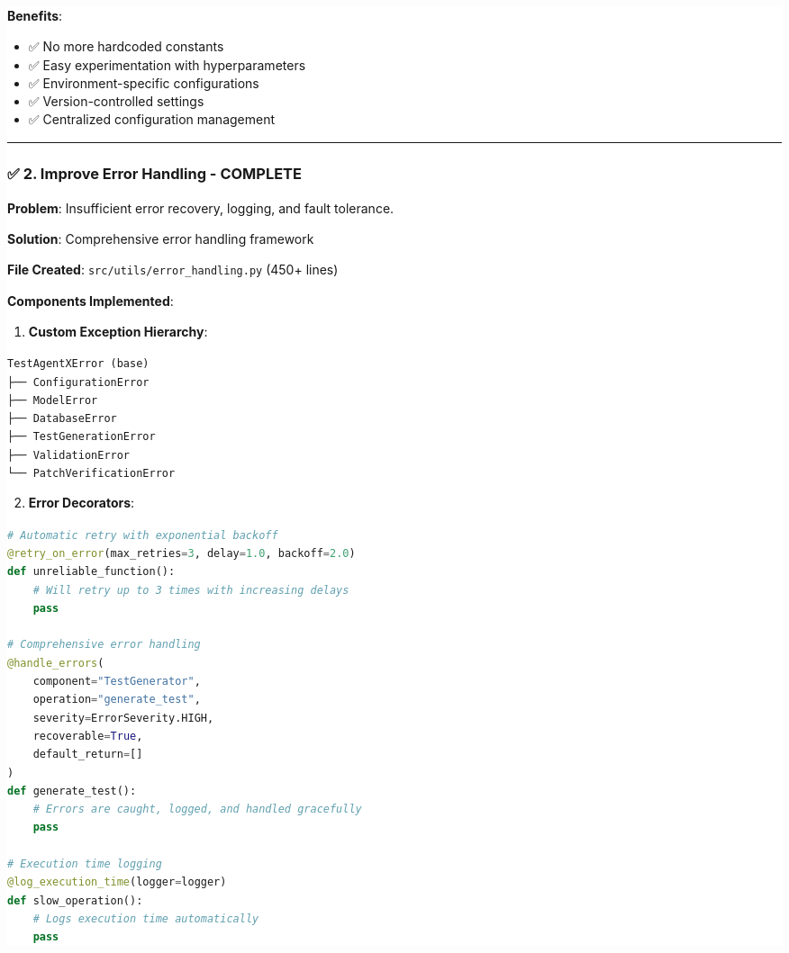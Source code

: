 **Benefits**:
- ✅ No more hardcoded constants
- ✅ Easy experimentation with hyperparameters
- ✅ Environment-specific configurations
- ✅ Version-controlled settings
- ✅ Centralized configuration management

---

### ✅ 2. Improve Error Handling - COMPLETE

**Problem**: Insufficient error recovery, logging, and fault tolerance.

**Solution**: Comprehensive error handling framework

**File Created**: `src/utils/error_handling.py` (450+ lines)

**Components Implemented**:

1. **Custom Exception Hierarchy**:
```python
TestAgentXError (base)
├── ConfigurationError
├── ModelError
├── DatabaseError
├── TestGenerationError
├── ValidationError
└── PatchVerificationError
```

2. **Error Decorators**:

```python
# Automatic retry with exponential backoff
@retry_on_error(max_retries=3, delay=1.0, backoff=2.0)
def unreliable_function():
    # Will retry up to 3 times with increasing delays
    pass

# Comprehensive error handling
@handle_errors(
    component="TestGenerator",
    operation="generate_test",
    severity=ErrorSeverity.HIGH,
    recoverable=True,
    default_return=[]
)
def generate_test():
    # Errors are caught, logged, and handled gracefully
    pass

# Execution time logging
@log_execution_time(logger=logger)
def slow_operation():
    # Logs execution time automatically
    pass
```
